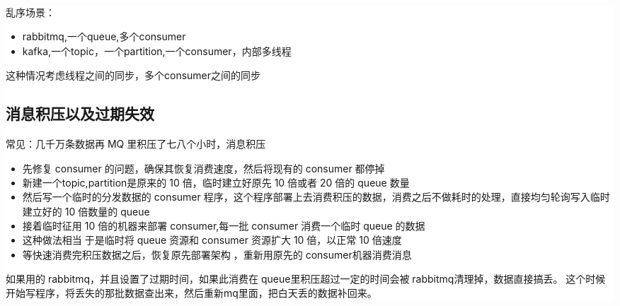 乱序场景：

- rabbitmq,一个queue,多个consumer
- kafka,一个topic，一个partition,一个consumer，内部多线程

这种情况考虑线程之间的同步，多个consumer之间的同步

## 消息积压以及过期失效

常见：几千万条数据再 MQ 里积压了七八个小时，消息积压

- 先修复 consumer 的问题，确保其恢复消费速度，然后将现有的 consumer 都停掉
- 新建一个topic,partition是原来的 10 倍，临时建立好原先 10 倍或者 20 倍的 queue 数量
- 然后写一个临时的分发数据的 consumer 程序，这个程序部署上去消费积压的数据，消费之后不做耗时的处理，直接均匀轮询写入临时建立好的 10 倍数量的 queue
- 接着临时征用 10 倍的机器来部署 consumer,每一批 consumer 消费一个临时 queue 的数据
- 这种做法相当 于是临时将 queue 资源和 consumer 资源扩大 10 倍，以正常 10 倍速度
- 等快速消费完积压数据之后，恢复原先部署架构 ，重新用原先的 consumer机器消费消息

如果用的 rabbitmq，并且设置了过期时间，如果此消费在 queue里积压超过一定的时间会被 rabbitmq清理掉，数据直接搞丢。
这个时候开始写程序，将丢失的那批数据查出来，然后重新mq里面，把白天丢的数据补回来。